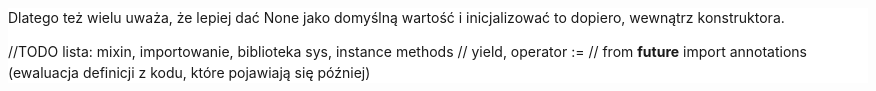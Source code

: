 Dlatego też wielu uważa, że lepiej dać None jako domyślną wartość i inicjalizować to dopiero, wewnątrz konstruktora.

//TODO lista: mixin, importowanie, biblioteka sys, instance methods
// yield, operator :=
// from **future** import annotations (ewaluacja definicji z kodu, które pojawiają się później)
